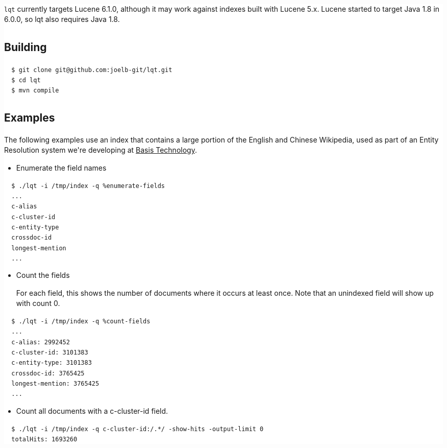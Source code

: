 `lqt` currently targets Lucene 6.1.0, although it may work against
indexes built with Lucene 5.x.  Lucene started to target Java 1.8 in
6.0.0, so lqt also requires Java 1.8.

Building
--------

```
  $ git clone git@github.com:joelb-git/lqt.git
  $ cd lqt
  $ mvn compile
```

Examples
--------

The following examples use an index that contains a large portion of
the English and Chinese Wikipedia, used as part of an Entity
Resolution system we're developing at [Basis
Technology](http://www.basistech.com/text-analytics/rosette/entity-resolver/).

* Enumerate the field names

```
  $ ./lqt -i /tmp/index -q %enumerate-fields
  ...
  c-alias
  c-cluster-id
  c-entity-type
  crossdoc-id
  longest-mention
  ...
```

* Count the fields

  For each field, this shows the number of documents where it occurs
  at least once.  Note that an unindexed field will show up with count
  0.

```
  $ ./lqt -i /tmp/index -q %count-fields
  ...
  c-alias: 2992452
  c-cluster-id: 3101383
  c-entity-type: 3101383
  crossdoc-id: 3765425
  longest-mention: 3765425
  ...
```

* Count all documents with a c-cluster-id field.

```
  $ ./lqt -i /tmp/index -q c-cluster-id:/.*/ -show-hits -output-limit 0
  totalHits: 1693260
```
